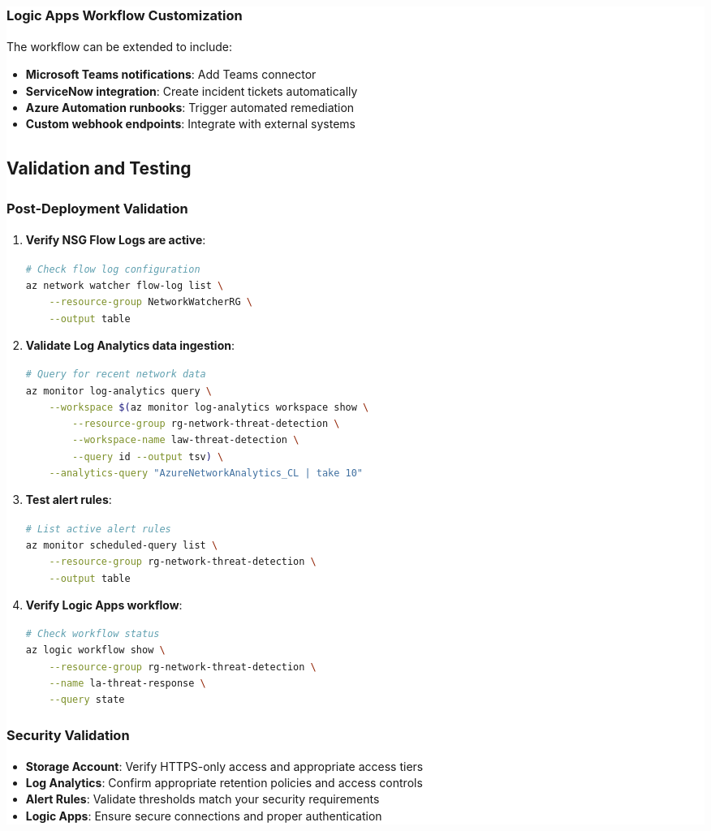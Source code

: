### Logic Apps Workflow Customization

The workflow can be extended to include:
- **Microsoft Teams notifications**: Add Teams connector
- **ServiceNow integration**: Create incident tickets automatically
- **Azure Automation runbooks**: Trigger automated remediation
- **Custom webhook endpoints**: Integrate with external systems

## Validation and Testing

### Post-Deployment Validation

1. **Verify NSG Flow Logs are active**:
   ```bash
   # Check flow log configuration
   az network watcher flow-log list \
       --resource-group NetworkWatcherRG \
       --output table
   ```

2. **Validate Log Analytics data ingestion**:
   ```bash
   # Query for recent network data
   az monitor log-analytics query \
       --workspace $(az monitor log-analytics workspace show \
           --resource-group rg-network-threat-detection \
           --workspace-name law-threat-detection \
           --query id --output tsv) \
       --analytics-query "AzureNetworkAnalytics_CL | take 10"
   ```

3. **Test alert rules**:
   ```bash
   # List active alert rules
   az monitor scheduled-query list \
       --resource-group rg-network-threat-detection \
       --output table
   ```

4. **Verify Logic Apps workflow**:
   ```bash
   # Check workflow status
   az logic workflow show \
       --resource-group rg-network-threat-detection \
       --name la-threat-response \
       --query state
   ```

### Security Validation

- **Storage Account**: Verify HTTPS-only access and appropriate access tiers
- **Log Analytics**: Confirm appropriate retention policies and access controls
- **Alert Rules**: Validate thresholds match your security requirements
- **Logic Apps**: Ensure secure connections and proper authentication
